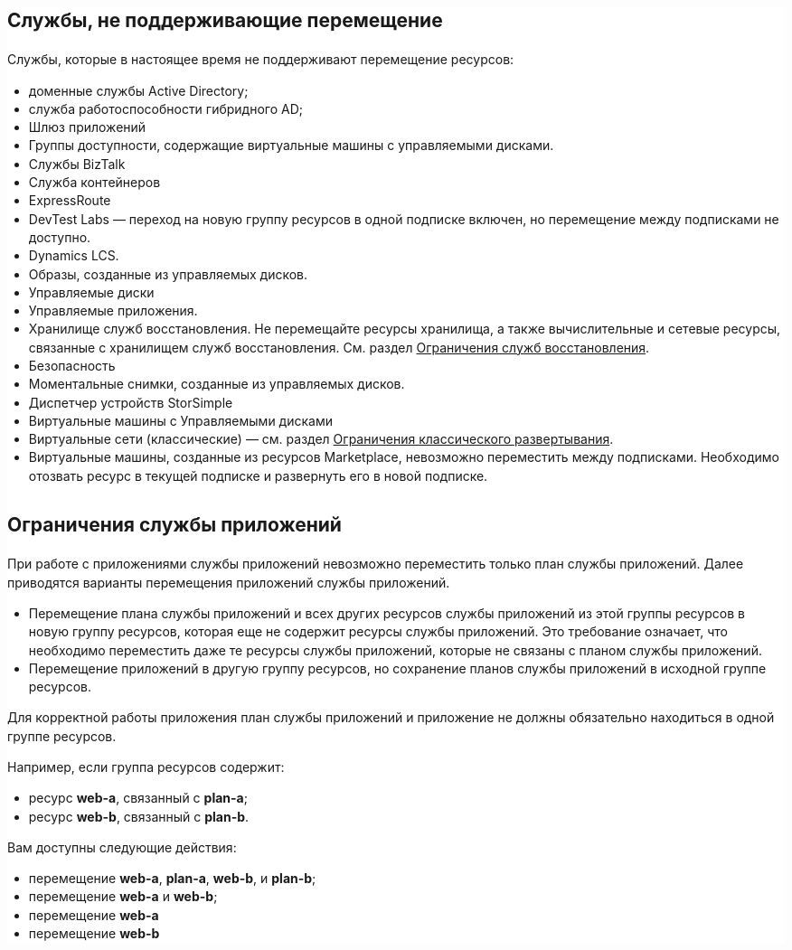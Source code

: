 
## <a name="services-that-do-not-enable-move"></a>Службы, не поддерживающие перемещение
Службы, которые в настоящее время не поддерживают перемещение ресурсов:

* доменные службы Active Directory;
* служба работоспособности гибридного AD;
* Шлюз приложений
* Группы доступности, содержащие виртуальные машины с управляемыми дисками.
* Службы BizTalk
* Служба контейнеров
* ExpressRoute
* DevTest Labs — переход на новую группу ресурсов в одной подписке включен, но перемещение между подписками не доступно.
* Dynamics LCS.
* Образы, созданные из управляемых дисков.
* Управляемые диски
* Управляемые приложения.
* Хранилище служб восстановления. Не перемещайте ресурсы хранилища, а также вычислительные и сетевые ресурсы, связанные с хранилищем служб восстановления. См. раздел [Ограничения служб восстановления](#recovery-services-limitations).
* Безопасность
* Моментальные снимки, созданные из управляемых дисков.
* Диспетчер устройств StorSimple
* Виртуальные машины с Управляемыми дисками
* Виртуальные сети (классические) — см. раздел [Ограничения классического развертывания](#classic-deployment-limitations).
* Виртуальные машины, созданные из ресурсов Marketplace, невозможно переместить между подписками. Необходимо отозвать ресурс в текущей подписке и развернуть его в новой подписке.

## <a name="app-service-limitations"></a>Ограничения службы приложений
При работе с приложениями службы приложений невозможно переместить только план службы приложений. Далее приводятся варианты перемещения приложений службы приложений.

* Перемещение плана службы приложений и всех других ресурсов службы приложений из этой группы ресурсов в новую группу ресурсов, которая еще не содержит ресурсы службы приложений. Это требование означает, что необходимо переместить даже те ресурсы службы приложений, которые не связаны с планом службы приложений.
* Перемещение приложений в другую группу ресурсов, но сохранение планов службы приложений в исходной группе ресурсов.

Для корректной работы приложения план службы приложений и приложение не должны обязательно находиться в одной группе ресурсов.

Например, если группа ресурсов содержит:

* ресурс **web-a**, связанный с **plan-a**;
* ресурс **web-b**, связанный с **plan-b**.

Вам доступны следующие действия:

* перемещение **web-a**, **plan-a**, **web-b**, и **plan-b**;
* перемещение **web-a** и **web-b**;
* перемещение **web-a**
* перемещение **web-b**
